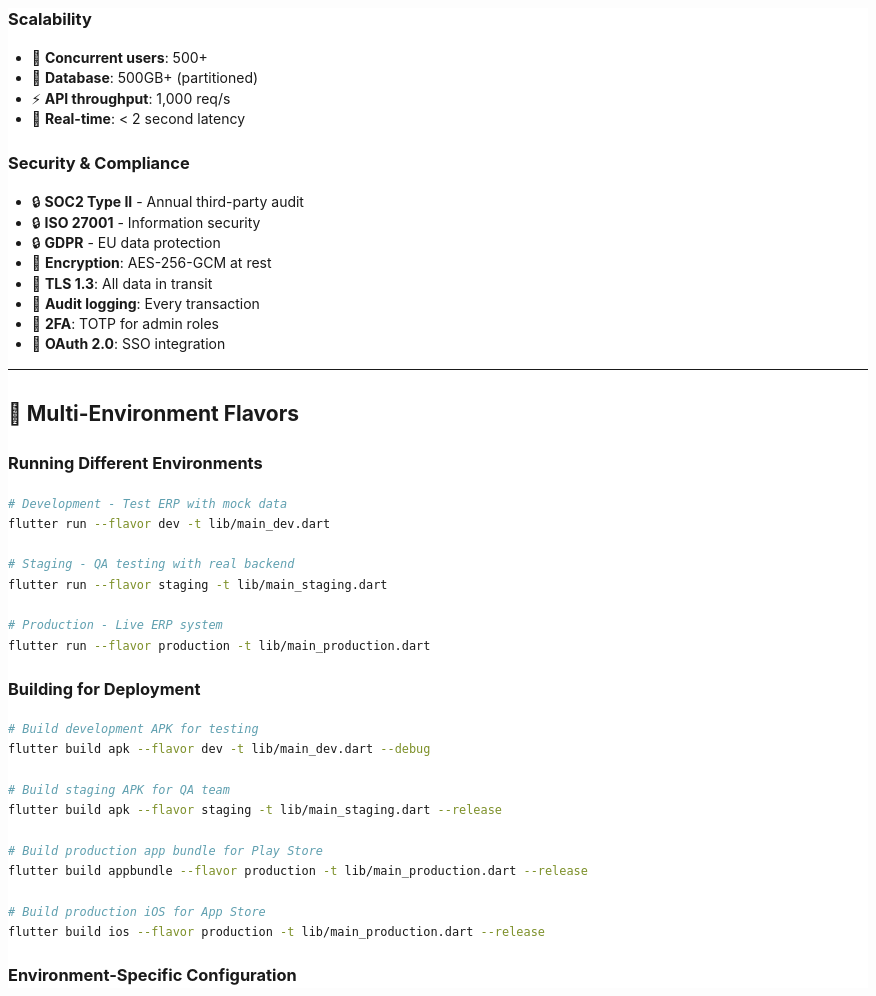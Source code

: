 ### Scalability
- 👥 **Concurrent users**: 500+
- 💾 **Database**: 500GB+ (partitioned)
- ⚡ **API throughput**: 1,000 req/s
- 🔄 **Real-time**: < 2 second latency

### Security & Compliance
- 🔒 **SOC2 Type II** - Annual third-party audit
- 🔒 **ISO 27001** - Information security
- 🔒 **GDPR** - EU data protection
- 🔐 **Encryption**: AES-256-GCM at rest
- 🔐 **TLS 1.3**: All data in transit
- 📝 **Audit logging**: Every transaction
- 👤 **2FA**: TOTP for admin roles
- 🔑 **OAuth 2.0**: SSO integration

---

## 🎨 Multi-Environment Flavors

### Running Different Environments

```bash
# Development - Test ERP with mock data
flutter run --flavor dev -t lib/main_dev.dart

# Staging - QA testing with real backend
flutter run --flavor staging -t lib/main_staging.dart

# Production - Live ERP system
flutter run --flavor production -t lib/main_production.dart
```

### Building for Deployment

```bash
# Build development APK for testing
flutter build apk --flavor dev -t lib/main_dev.dart --debug

# Build staging APK for QA team
flutter build apk --flavor staging -t lib/main_staging.dart --release

# Build production app bundle for Play Store
flutter build appbundle --flavor production -t lib/main_production.dart --release

# Build production iOS for App Store
flutter build ios --flavor production -t lib/main_production.dart --release
```

### Environment-Specific Configuration
